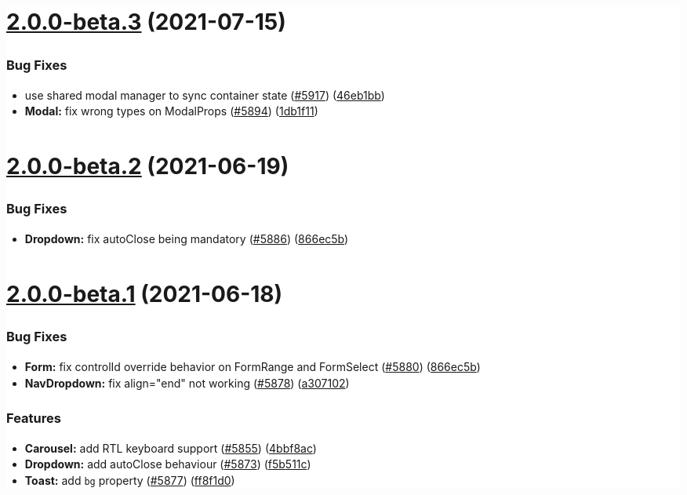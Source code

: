 

# [2.0.0-beta.3](https://github.com/react-bootstrap/react-bootstrap/compare/v2.0.0-beta.2...v2.0.0-beta.3) (2021-07-15)


### Bug Fixes

* use shared modal manager to sync container state ([#5917](https://github.com/react-bootstrap/react-bootstrap/issues/5917)) ([46eb1bb](https://github.com/react-bootstrap/react-bootstrap/commit/46eb1bbfebd37ab90d6f3dcc41c254d2c31ce793))
* **Modal:** fix wrong types on ModalProps ([#5894](https://github.com/react-bootstrap/react-bootstrap/issues/5894)) ([1db1f11](https://github.com/react-bootstrap/react-bootstrap/commit/1db1f110fc19248474c9a2b957fdd1ae30ebb880))





# [2.0.0-beta.2](https://github.com/react-bootstrap/react-bootstrap/compare/v2.0.0-beta.1...v2.0.0-beta.2) (2021-06-19)


### Bug Fixes

* **Dropdown:** fix autoClose being mandatory ([#5886](https://github.com/react-bootstrap/react-bootstrap/pull/5886)) ([866ec5b](https://github.com/react-bootstrap/react-bootstrap/commit/159ee208c07027aa18f25e85e93a8608ba9a432b))





# [2.0.0-beta.1](https://github.com/react-bootstrap/react-bootstrap/compare/v2.0.0-beta.0...v2.0.0-beta.1) (2021-06-18)


### Bug Fixes

* **Form:** fix controlId override behavior on FormRange and FormSelect ([#5880](https://github.com/react-bootstrap/react-bootstrap/issues/5880)) ([866ec5b](https://github.com/react-bootstrap/react-bootstrap/commit/866ec5b53eae0aeb33f8e1c9642f61faa997d1b2))
* **NavDropdown:** fix align="end" not working ([#5878](https://github.com/react-bootstrap/react-bootstrap/issues/5878)) ([a307102](https://github.com/react-bootstrap/react-bootstrap/commit/a307102f893acc1cb11cade3ab1cc000211928f2))


### Features

* **Carousel:** add RTL keyboard support ([#5855](https://github.com/react-bootstrap/react-bootstrap/issues/5855)) ([4bbf8ac](https://github.com/react-bootstrap/react-bootstrap/commit/4bbf8ac9a42dbf18cf3c2666196644cdf095d40e))
* **Dropdown:** add autoClose behaviour ([#5873](https://github.com/react-bootstrap/react-bootstrap/issues/5873)) ([f5b511c](https://github.com/react-bootstrap/react-bootstrap/commit/f5b511cc3cc24af91f146b1e8244af8c3941b8d8))
* **Toast:** add `bg` property ([#5877](https://github.com/react-bootstrap/react-bootstrap/issues/5877)) ([ff8f1d0](https://github.com/react-bootstrap/react-bootstrap/commit/ff8f1d0aea8ed52fb78e3baa33b05bdfe35e831d))
